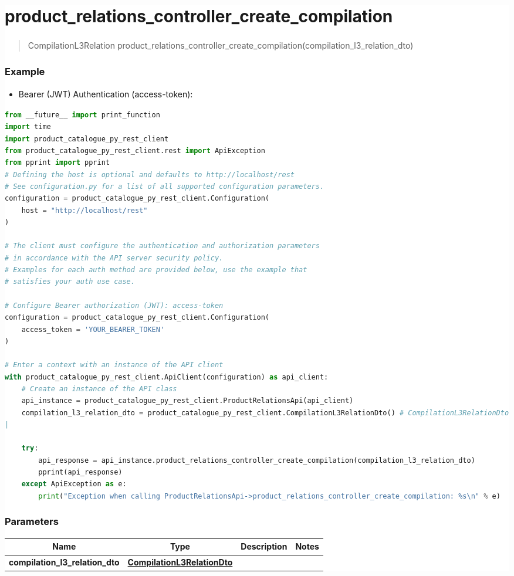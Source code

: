 
# **product_relations_controller_create_compilation**
> CompilationL3Relation product_relations_controller_create_compilation(compilation_l3_relation_dto)



### Example

* Bearer (JWT) Authentication (access-token):
```python
from __future__ import print_function
import time
import product_catalogue_py_rest_client
from product_catalogue_py_rest_client.rest import ApiException
from pprint import pprint
# Defining the host is optional and defaults to http://localhost/rest
# See configuration.py for a list of all supported configuration parameters.
configuration = product_catalogue_py_rest_client.Configuration(
    host = "http://localhost/rest"
)

# The client must configure the authentication and authorization parameters
# in accordance with the API server security policy.
# Examples for each auth method are provided below, use the example that
# satisfies your auth use case.

# Configure Bearer authorization (JWT): access-token
configuration = product_catalogue_py_rest_client.Configuration(
    access_token = 'YOUR_BEARER_TOKEN'
)

# Enter a context with an instance of the API client
with product_catalogue_py_rest_client.ApiClient(configuration) as api_client:
    # Create an instance of the API class
    api_instance = product_catalogue_py_rest_client.ProductRelationsApi(api_client)
    compilation_l3_relation_dto = product_catalogue_py_rest_client.CompilationL3RelationDto() # CompilationL3RelationDto | 

    try:
        api_response = api_instance.product_relations_controller_create_compilation(compilation_l3_relation_dto)
        pprint(api_response)
    except ApiException as e:
        print("Exception when calling ProductRelationsApi->product_relations_controller_create_compilation: %s\n" % e)
```

### Parameters

Name | Type | Description  | Notes
------------- | ------------- | ------------- | -------------
 **compilation_l3_relation_dto** | [**CompilationL3RelationDto**](CompilationL3RelationDto.md)|  | 
